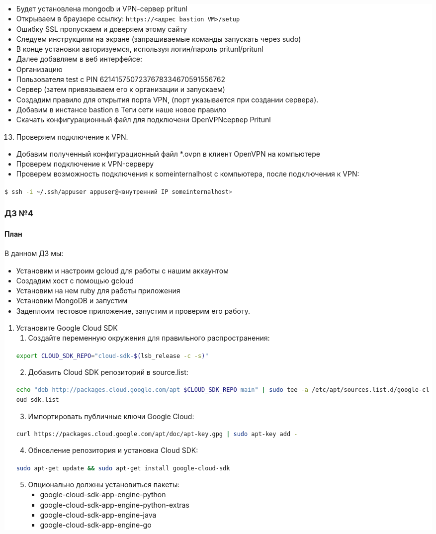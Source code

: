 - Будет установлена mongodb и VPN-cервер pritunl
- Открываем в браузере ссылку: `https://<адрес bastion
VM>/setup`
- Ошибку SSL пропускаем и доверяем этому сайту 
- Cледуем инструкциям на экране (запрашиваемые
команды запускать через sudo)
- В конце установки авторизуемся, используя логин/пароль
pritunl/pritunl
- Далее добавляем в веб интерфейсе:
- Организацию
- Пользователя test с PIN
6214157507237678334670591556762
- Сервер (затем привязываем его к организации и
запускаем)
- Создадим правило для открытия порта VPN,  (порт указывается при создании
сервера).
- Добавим в инстансе bastion в Теги сети наше новое
правило
- Cкачать конфигурационный файл для подключени OpenVPNсервер
Pritunl
13. Проверяем подключение к VPN.
- Добавим полученный конфигурационный файл *.ovpn в
клиент OpenVPN на  компьютере
- Проверем подключение к VPN-серверу
- Проверем возможность подключения к someinternalhost
с компьютера, после подключения к VPN:
```bash
$ ssh -i ~/.ssh/appuser appuser@<внутренний IP someinternalhost>
```

### ДЗ №4
#### План
В данном ДЗ мы:
- Установим и настроим gcloud для работы с нашим
аккаунтом
- Создадим хост с помощью gcloud
- Установим на нем ruby для работы приложения
- Установим MongoDB и запустим
- Задеплоим тестовое приложение, запустим и проверим
его работу.
1. Установите Google Cloud SDK
    1. Создайте переменную окружения для правильного распространения:
    ```bash
    export CLOUD_SDK_REPO="cloud-sdk-$(lsb_release -c -s)"
    ```
    2. Добавить  Cloud SDK репозиторий в source.list:
    ```bash
    echo "deb http://packages.cloud.google.com/apt $CLOUD_SDK_REPO main" | sudo tee -a /etc/apt/sources.list.d/google-cloud-sdk.list
    ```
    3. Импортировать публичные ключи Google Cloud:
    ```bash
    curl https://packages.cloud.google.com/apt/doc/apt-key.gpg | sudo apt-key add -
    ```
    4. Обновление репозитория и установка Cloud SDK:
    ```bash
    sudo apt-get update && sudo apt-get install google-cloud-sdk
    ```
    5. Опционально должны установиться пакеты:
        - google-cloud-sdk-app-engine-python
        - google-cloud-sdk-app-engine-python-extras
        - google-cloud-sdk-app-engine-java
        - google-cloud-sdk-app-engine-go